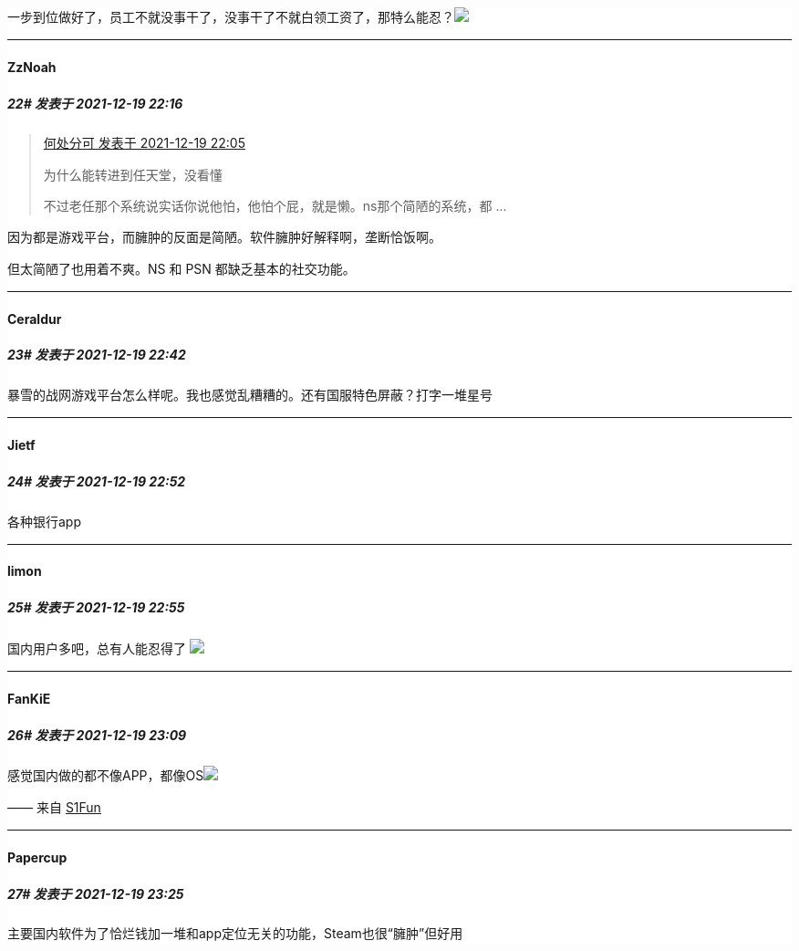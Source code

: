 一步到位做好了，员工不就没事干了，没事干了不就白领工资了，那特么能忍？<img src="https://static.saraba1st.com/image/smiley/face2017/067.png" referrerpolicy="no-referrer">

*****

####  ZzNoah  
##### 22#       发表于 2021-12-19 22:16

<blockquote><a href="httphttps://bbs.saraba1st.com/2b/forum.php?mod=redirect&amp;goto=findpost&amp;pid=54006822&amp;ptid=2043452" target="_blank">何处分可 发表于 2021-12-19 22:05</a>

为什么能转进到任天堂，没看懂

不过老任那个系统说实话你说他怕，他怕个屁，就是懒。ns那个简陋的系统，都 ...</blockquote>
因为都是游戏平台，而臃肿的反面是简陋。软件臃肿好解释啊，垄断恰饭啊。

但太简陋了也用着不爽。NS 和 PSN 都缺乏基本的社交功能。

*****

####  Ceraldur  
##### 23#       发表于 2021-12-19 22:42

暴雪的战网游戏平台怎么样呢。我也感觉乱糟糟的。还有国服特色屏蔽？打字一堆星号

*****

####  Jietf  
##### 24#       发表于 2021-12-19 22:52

各种银行app  

*****

####  limon  
##### 25#       发表于 2021-12-19 22:55

国内用户多吧，总有人能忍得了 <img src="https://static.saraba1st.com/image/smiley/face2017/037.png" referrerpolicy="no-referrer">

*****

####  FanKiE  
##### 26#       发表于 2021-12-19 23:09

感觉国内做的都不像APP，都像OS<img src="https://static.saraba1st.com/image/smiley/face2017/068.png" referrerpolicy="no-referrer">

—— 来自 [S1Fun](https://s1fun.koalcat.com)

*****

####  Papercup  
##### 27#       发表于 2021-12-19 23:25

主要国内软件为了恰烂钱加一堆和app定位无关的功能，Steam也很“臃肿”但好用

